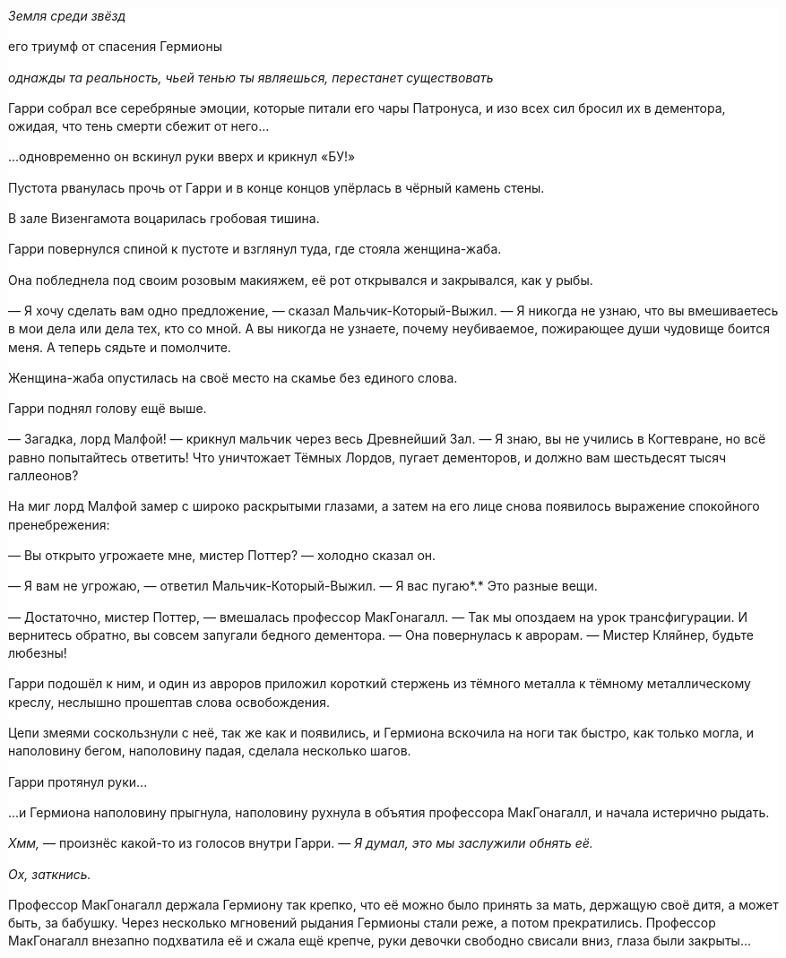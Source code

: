 *Земля среди звёзд*

его триумф от спасения Гермионы

*однажды та реальность, чьей тенью ты являешься, перестанет существовать*

Гарри собрал все серебряные эмоции, которые питали его чары Патронуса, и изо всех сил бросил их в дементора, ожидая, что тень смерти сбежит от него...

...одновременно он вскинул руки вверх и крикнул «БУ!»

Пустота рванулась прочь от Гарри и в конце концов упёрлась в чёрный камень стены.

В зале Визенгамота воцарилась гробовая тишина.

Гарри повернулся спиной к пустоте и взглянул туда, где стояла женщина-жаба.

Она побледнела под своим розовым макияжем, её рот открывался и закрывался, как у рыбы.

— Я хочу сделать вам одно предложение, — сказал Мальчик-Который-Выжил. — Я никогда не узнаю, что вы вмешиваетесь в мои дела или дела тех, кто со мной. А вы никогда не узнаете, почему неубиваемое, пожирающее души чудовище боится меня. А теперь сядьте и помолчите.

Женщина-жаба опустилась на своё место на скамье без единого слова.

Гарри поднял голову ещё выше.

— Загадка, лорд Малфой! — крикнул мальчик через весь Древнейший Зал. — Я знаю, вы не учились в Когтевране, но всё равно попытайтесь ответить! Что уничтожает Тёмных Лордов, пугает дементоров, и должно вам шестьдесят тысяч галлеонов?

На миг лорд Малфой замер с широко раскрытыми глазами, а затем на его лице снова появилось выражение спокойного пренебрежения:

— Вы открыто угрожаете мне, мистер Поттер? — холодно сказал он.

— Я вам не угрожаю, — ответил Мальчик-Который-Выжил. — Я вас пугаю*.* Это разные вещи.

— Достаточно, мистер Поттер, — вмешалась профессор МакГонагалл. — Так мы опоздаем на урок трансфигурации. И вернитесь обратно, вы совсем запугали бедного дементора. — Она повернулась к аврорам. — Мистер Кляйнер, будьте любезны!

Гарри подошёл к ним, и один из авроров приложил короткий стержень из тёмного металла к тёмному металлическому креслу, неслышно прошептав слова освобождения.

Цепи змеями соскользнули с неё, так же как и появились, и Гермиона вскочила на ноги так быстро, как только могла, и наполовину бегом, наполовину падая, сделала несколько шагов.

Гарри протянул руки...

...и Гермиона наполовину прыгнула, наполовину рухнула в объятия профессора МакГонагалл, и начала истерично рыдать.

*Хмм, —* произнёс какой-то из голосов внутри Гарри. — *Я думал, это мы заслужили обнять её.*

*Ох, заткнись.*

Профессор МакГонагалл держала Гермиону так крепко, что её можно было принять за мать, держащую своё дитя, а может быть, за бабушку. Через несколько мгновений рыдания Гермионы стали реже, а потом прекратились. Профессор МакГонагалл внезапно подхватила её и сжала ещё крепче, руки девочки свободно свисали вниз, глаза были закрыты...
